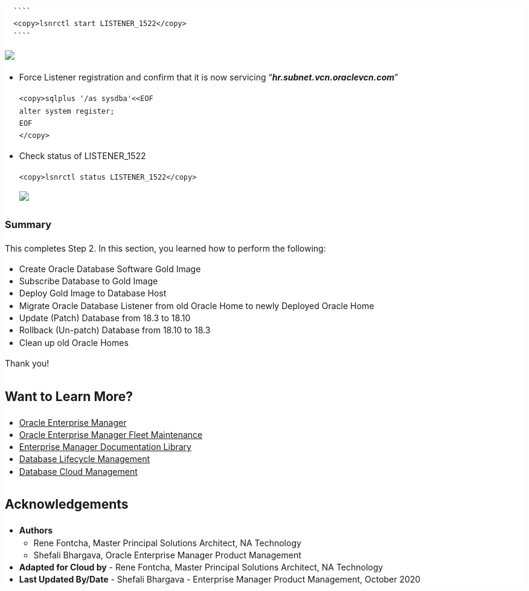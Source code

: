       ````
      <copy>lsnrctl start LISTENER_1522</copy>
      ````

  ![](images/465b2cea9ae4e176c314eff253ef4b68.png " ")

* Force Listener registration and confirm that it is now servicing “***hr.subnet.vcn.oraclevcn.com***”

    ````
    <copy>sqlplus '/as sysdba'<<EOF
    alter system register;
    EOF
    </copy>
    ````

* Check status of LISTENER\_1522

    ````
    <copy>lsnrctl status LISTENER_1522</copy>
    ````

    ![](images/b95a982c86b233dfa1af34d29c03aa6e.png " ")

### Summary
This completes Step 2. In this section, you learned how to perform the following:
  -   Create Oracle Database Software Gold Image
  -   Subscribe Database to Gold Image
  -   Deploy Gold Image to Database Host
  -   Migrate Oracle Database Listener from old Oracle Home to newly Deployed Oracle Home
  -   Update (Patch) Database from 18.3 to 18.10
  -   Rollback (Un-patch) Database from 18.10 to 18.3
  -   Clean up old Oracle Homes

Thank you!

## Want to Learn More?
  - [Oracle Enterprise Manager](https://www.oracle.com/enterprise-manager/)
  - [Oracle Enterprise Manager Fleet Maintenance](https://www.oracle.com/manageability/enterprise-manager/technologies/fleet-maintenance.html)
  - [Enterprise Manager Documentation Library](https://docs.oracle.com/en/enterprise-manager/index.html)
  - [Database Lifecycle Management](https://docs.oracle.com/en/enterprise-manager/cloud-control/enterprise-manager-cloud-control/13.4/lifecycle.html)
  - [Database Cloud Management](https://docs.oracle.com/en/enterprise-manager/cloud-control/enterprise-manager-cloud-control/13.4/cloud.html)

## Acknowledgements
  - **Authors**
      - Rene Fontcha, Master Principal Solutions Architect, NA Technology
      - Shefali Bhargava, Oracle Enterprise Manager Product Management
  - **Adapted for Cloud by** - Rene Fontcha, Master Principal Solutions Architect, NA Technology
  - **Last Updated By/Date** - Shefali Bhargava - Enterprise Manager Product Management, October 2020
